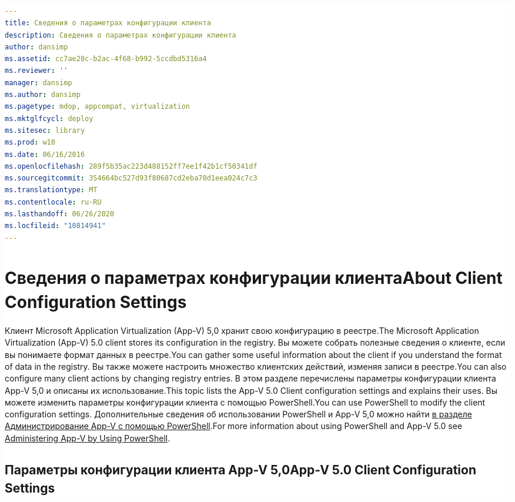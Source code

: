 ```yaml
---
title: Сведения о параметрах конфигурации клиента
description: Сведения о параметрах конфигурации клиента
author: dansimp
ms.assetid: cc7ae28c-b2ac-4f68-b992-5ccdbd5316a4
ms.reviewer: ''
manager: dansimp
ms.author: dansimp
ms.pagetype: mdop, appcompat, virtualization
ms.mktglfcycl: deploy
ms.sitesec: library
ms.prod: w10
ms.date: 06/16/2016
ms.openlocfilehash: 289f5b35ac223d488152ff7ee1f42b1cf50341df
ms.sourcegitcommit: 354664bc527d93f80687cd2eba70d1eea024c7c3
ms.translationtype: MT
ms.contentlocale: ru-RU
ms.lasthandoff: 06/26/2020
ms.locfileid: "10814941"
---
```

# <span data-ttu-id="87752-103">Сведения о параметрах конфигурации клиента</span><span class="sxs-lookup"><span data-stu-id="87752-103">About Client Configuration Settings</span></span>


<span data-ttu-id="87752-104">Клиент Microsoft Application Virtualization (App-V) 5,0 хранит свою конфигурацию в реестре.</span><span class="sxs-lookup"><span data-stu-id="87752-104">The Microsoft Application Virtualization (App-V) 5.0 client stores its configuration in the registry.</span></span> <span data-ttu-id="87752-105">Вы можете собрать полезные сведения о клиенте, если вы понимаете формат данных в реестре.</span><span class="sxs-lookup"><span data-stu-id="87752-105">You can gather some useful information about the client if you understand the format of data in the registry.</span></span> <span data-ttu-id="87752-106">Вы также можете настроить множество клиентских действий, изменяя записи в реестре.</span><span class="sxs-lookup"><span data-stu-id="87752-106">You can also configure many client actions by changing registry entries.</span></span> <span data-ttu-id="87752-107">В этом разделе перечислены параметры конфигурации клиента App-V 5,0 и описаны их использование.</span><span class="sxs-lookup"><span data-stu-id="87752-107">This topic lists the App-V 5.0 Client configuration settings and explains their uses.</span></span> <span data-ttu-id="87752-108">Вы можете изменить параметры конфигурации клиента с помощью PowerShell.</span><span class="sxs-lookup"><span data-stu-id="87752-108">You can use PowerShell to modify the client configuration settings.</span></span> <span data-ttu-id="87752-109">Дополнительные сведения об использовании PowerShell и App-V 5,0 можно найти [в разделе Администрирование App-V с помощью PowerShell](administering-app-v-by-using-powershell.md).</span><span class="sxs-lookup"><span data-stu-id="87752-109">For more information about using PowerShell and App-V 5.0 see [Administering App-V by Using PowerShell](administering-app-v-by-using-powershell.md).</span></span>

## <a href="" id="---------app-v-5-0-client-configuration-settings"></a> <span data-ttu-id="87752-110">Параметры конфигурации клиента App-V 5,0</span><span class="sxs-lookup"><span data-stu-id="87752-110">App-V 5.0 Client Configuration Settings</span></span>

